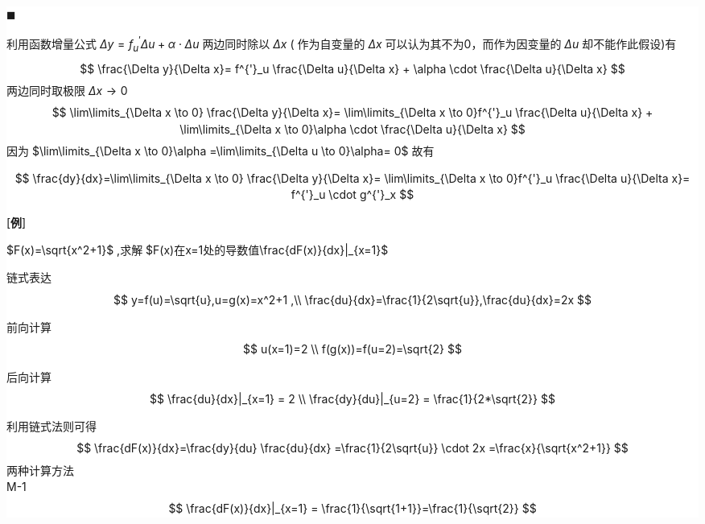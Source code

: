 $\blacksquare$


利用函数增量公式
$\Delta y= f^{'}_u \Delta u + \alpha \cdot \Delta u$
两边同时除以 $\Delta x$ ( 作为自变量的 $\Delta x$ 可以认为其不为0，而作为因变量的 $\Delta u$ 却不能作此假设)有
$$
 \frac{\Delta y}{\Delta x}= f^{'}_u \frac{\Delta u}{\Delta x} + \alpha \cdot \frac{\Delta u}{\Delta x}
$$
两边同时取极限 $\Delta x \to 0$ 
$$
\lim\limits_{\Delta x \to 0} \frac{\Delta y}{\Delta x}= \lim\limits_{\Delta x \to 0}f^{'}_u \frac{\Delta u}{\Delta x} + \lim\limits_{\Delta x \to 0}\alpha \cdot \frac{\Delta u}{\Delta x}
$$
因为 $\lim\limits_{\Delta x \to 0}\alpha =\lim\limits_{\Delta u \to 0}\alpha= 0$ 故有

$$
\frac{dy}{dx}=\lim\limits_{\Delta x \to 0} \frac{\Delta y}{\Delta x}= \lim\limits_{\Delta x \to 0}f^{'}_u \frac{\Delta u}{\Delta x}= f^{'}_u \cdot g^{'}_x
$$




[**例**]

 $F(x)=\sqrt{x^2+1}$ ,求解 $F(x)在x=1处的导数值\frac{dF(x)}{dx}|_{x=1}$   

链式表达  
$$
y=f(u)=\sqrt{u},u=g(x)=x^2+1 ,\\
\frac{du}{dx}=\frac{1}{2\sqrt{u}},\frac{du}{dx}=2x 
$$

前向计算  
$$
u(x=1)=2 \\ 
f(g(x))=f(u=2)=\sqrt{2} 
$$  

后向计算  
$$
\frac{du}{dx}|_{x=1} = 2 \\
\frac{dy}{du}|_{u=2} = \frac{1}{2*\sqrt{2}} 
$$

 $\text{利用链式法则可得}$ 
$$
\frac{dF(x)}{dx}=\frac{dy}{du} \frac{du}{dx} 
=\frac{1}{2\sqrt{u}} \cdot 2x 
=\frac{x}{\sqrt{x^2+1}} 
$$
两种计算方法  
M-1
$$
\frac{dF(x)}{dx}|_{x=1} = \frac{1}{\sqrt{1+1}}=\frac{1}{\sqrt{2}}
$$
